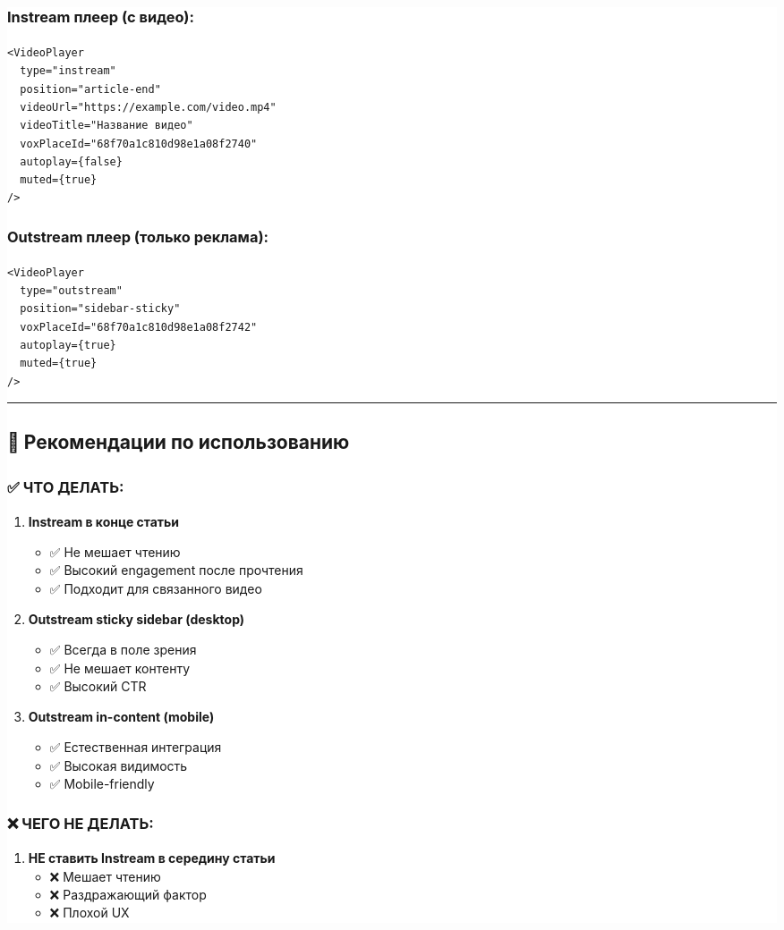 ### Instream плеер (с видео):

```tsx
<VideoPlayer
  type="instream"
  position="article-end"
  videoUrl="https://example.com/video.mp4"
  videoTitle="Название видео"
  voxPlaceId="68f70a1c810d98e1a08f2740"
  autoplay={false}
  muted={true}
/>
```

### Outstream плеер (только реклама):

```tsx
<VideoPlayer
  type="outstream"
  position="sidebar-sticky"
  voxPlaceId="68f70a1c810d98e1a08f2742"
  autoplay={true}
  muted={true}
/>
```

---

## 🎯 Рекомендации по использованию

### ✅ ЧТО ДЕЛАТЬ:

1. **Instream в конце статьи**
   - ✅ Не мешает чтению
   - ✅ Высокий engagement после прочтения
   - ✅ Подходит для связанного видео

2. **Outstream sticky sidebar (desktop)**
   - ✅ Всегда в поле зрения
   - ✅ Не мешает контенту
   - ✅ Высокий CTR

3. **Outstream in-content (mobile)**
   - ✅ Естественная интеграция
   - ✅ Высокая видимость
   - ✅ Mobile-friendly

### ❌ ЧЕГО НЕ ДЕЛАТЬ:

1. **НЕ ставить Instream в середину статьи**
   - ❌ Мешает чтению
   - ❌ Раздражающий фактор
   - ❌ Плохой UX
